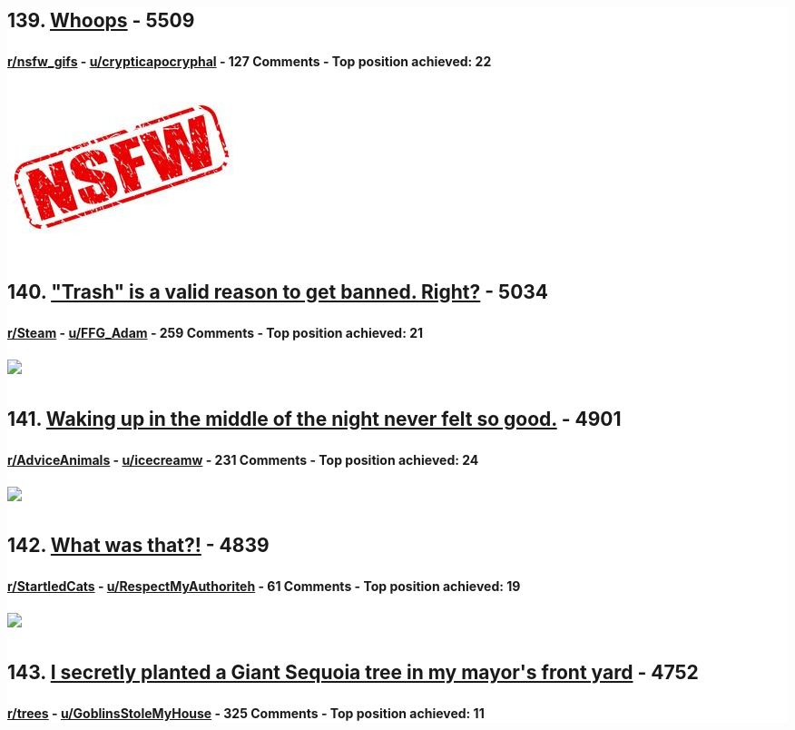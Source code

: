## 139. [Whoops](http://reddit.com/r/nsfw_gifs/comments/6hitl0/whoops/) - 5509
#### [r/nsfw_gifs](http://reddit.com/r/nsfw_gifs) - [u/crypticapocryphal](http://reddit.com/u/crypticapocryphal) - 127 Comments - Top position achieved: 22

<a href="http://i.imgur.com/wPyIAWO.gifv"><img src="https://github.com/mgerb/top-of-reddit/raw/master/nsfw.jpg"></img></a>

## 140. ["Trash" is a valid reason to get banned. Right?](http://reddit.com/r/Steam/comments/6hpcxc/trash_is_a_valid_reason_to_get_banned_right/) - 5034
#### [r/Steam](http://reddit.com/r/Steam) - [u/FFG_Adam](http://reddit.com/u/FFG_Adam) - 259 Comments - Top position achieved: 21

<a href="http://i.imgur.com/cvFGSIf.png"><img src="https://a.thumbs.redditmedia.com/e8F5dLMR2tU1yowqUm6MPe9ANWJiNwthDEVbwEShmf0.jpg"></img></a>

## 141. [Waking up in the middle of the night never felt so good.](http://reddit.com/r/AdviceAnimals/comments/6hlsa6/waking_up_in_the_middle_of_the_night_never_felt/) - 4901
#### [r/AdviceAnimals](http://reddit.com/r/AdviceAnimals) - [u/icecreamw](http://reddit.com/u/icecreamw) - 231 Comments - Top position achieved: 24

<a href="http://i.imgur.com/C6t6SKy.jpg"><img src="https://b.thumbs.redditmedia.com/hxrsfrJzmkoFWLICNa13dCtZWIdtzvHh1a2e3oueW4Q.jpg"></img></a>

## 142. [What was that?!](http://reddit.com/r/StartledCats/comments/6hpmdt/what_was_that/) - 4839
#### [r/StartledCats](http://reddit.com/r/StartledCats) - [u/RespectMyAuthoriteh](http://reddit.com/u/RespectMyAuthoriteh) - 61 Comments - Top position achieved: 19

<a href="https://gfycat.com/NextImmaculateFlycatcher"><img src="https://b.thumbs.redditmedia.com/XEaxcOi3TKBPo0Z1Rh0ZxwUhrb2EO6VkUvAhxKjtnDI.jpg"></img></a>

## 143. [I secretly planted a Giant Sequoia tree in my mayor's front yard](http://reddit.com/r/trees/comments/6hotz8/i_secretly_planted_a_giant_sequoia_tree_in_my/) - 4752
#### [r/trees](http://reddit.com/r/trees) - [u/GoblinsStoleMyHouse](http://reddit.com/u/GoblinsStoleMyHouse) - 325 Comments - Top position achieved: 11
